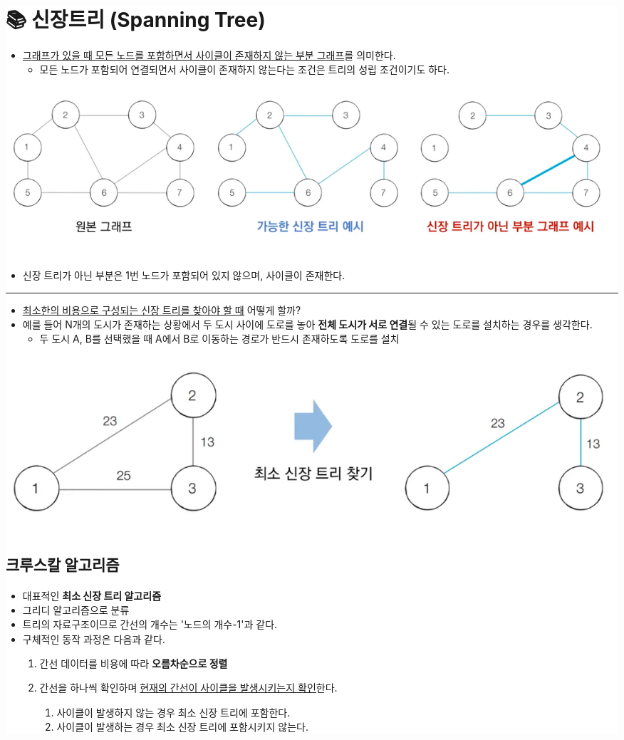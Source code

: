 
# 📚 신장트리 (Spanning Tree)
* <u>그래프가 있을 때 모든 노드를 포함하면서 사이클이 존재하지 않는 부분 그래프</u>를 의미한다.
  * 모든 노드가 포함되어 연결되면서 사이클이 존재하지 않는다는 조건은 트리의 성립 조건이기도 하다.

![신장트리](/assets/images/ch10/ch-10-신장트리.png)
* 신장 트리가 아닌 부분은 1번 노드가 포함되어 있지 않으며, 사이클이 존재한다.

---
* <u>최소한의 비용으로 구성되는 신장 트리를 찾아야 할 때</u> 어떻게 할까?
* 예를 들어 N개의 도시가 존재하는 상황에서 두 도시 사이에 도로를 놓아 **전체 도시가 서로 연결**될 수 있는 도로를 설치하는 경우를 생각한다.
  * 두 도시 A, B를 선택했을 때 A에서 B로 이동하는 경로가 반드시 존재하도록 도로를 설치

![최소신장트리](/assets/images/ch10/ch-10-최소신장트리.png)

## 크루스칼 알고리즘
* 대표적인 **최소 신장 트리 알고리즘**
* 그리디 알고리즘으로 분류
* 트리의 자료구조이므로 간선의 개수는 '노드의 개수-1'과 같다.
* 구체적인 동작 과정은 다음과 같다.
  1. 간선 데이터를 비용에 따라 **오름차순으로 정렬**
  2. 간선을 하나씩 확인하며 <u>현재의 간선이 사이클을 발생시키는지 확인</u>한다.  
  
     1) 사이클이 발생하지 않는 경우 최소 신장 트리에 포함한다.  
     2) 사이클이 발생하는 경우 최소 신장 트리에 포함시키지 않는다.
